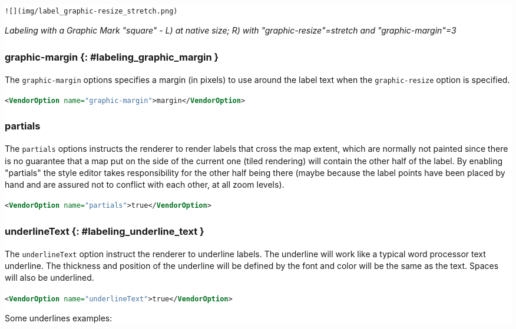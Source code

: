     ![](img/label_graphic-resize_stretch.png)

*Labeling with a Graphic Mark "square" - L) at native size; R) with "graphic-resize"=stretch and "graphic-margin"=3*

### graphic-margin {: #labeling_graphic_margin }

The `graphic-margin` options specifies a margin (in pixels) to use around the label text when the `graphic-resize` option is specified.

``` xml
<VendorOption name="graphic-margin">margin</VendorOption>
```

### partials

The `partials` options instructs the renderer to render labels that cross the map extent, which are normally not painted since there is no guarantee that a map put on the side of the current one (tiled rendering) will contain the other half of the label. By enabling "partials" the style editor takes responsibility for the other half being there (maybe because the label points have been placed by hand and are assured not to conflict with each other, at all zoom levels).

``` xml
<VendorOption name="partials">true</VendorOption>
```

### underlineText {: #labeling_underline_text }

The `underlineText` option instruct the renderer to underline labels. The underline will work like a typical word processor text underline. The thickness and position of the underline will be defined by the font and color will be the same as the text. Spaces will also be underlined.

``` xml
<VendorOption name="underlineText">true</VendorOption>
```

Some underlines examples:
